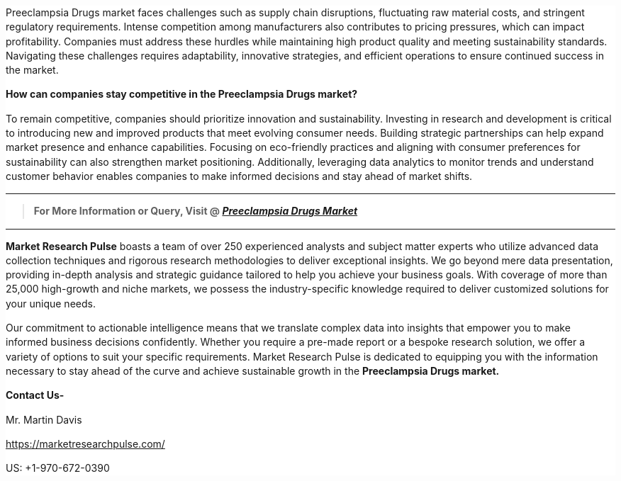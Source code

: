 Preeclampsia Drugs market faces challenges such as supply chain disruptions, fluctuating raw material costs, and stringent regulatory requirements. Intense competition among manufacturers also contributes to pricing pressures, which can impact profitability. Companies must address these hurdles while maintaining high product quality and meeting sustainability standards. Navigating these challenges requires adaptability, innovative strategies, and efficient operations to ensure continued success in the market.</p><p><strong>How can companies stay competitive in the Preeclampsia Drugs market?</strong></p><p>To remain competitive, companies should prioritize innovation and sustainability. Investing in research and development is critical to introducing new and improved products that meet evolving consumer needs. Building strategic partnerships can help expand market presence and enhance capabilities. Focusing on eco-friendly practices and aligning with consumer preferences for sustainability can also strengthen market positioning. Additionally, leveraging data analytics to monitor trends and understand customer behavior enables companies to make informed decisions and stay ahead of market shifts.</p><hr /><blockquote><p><strong>For More Information or Query, Visit @&nbsp;<em><a href="https://marketresearchpulse.com/report/16929/preeclampsia-drugs-market?utm_source=Linkedin&utm_medium=022">Preeclampsia Drugs Market</a></em></strong></p></blockquote><hr /><p><strong>Market Research Pulse</strong> boasts a team of over 250 experienced analysts and subject matter experts who utilize advanced data collection techniques and rigorous research methodologies to deliver exceptional insights. We go beyond mere data presentation, providing in-depth analysis and strategic guidance tailored to help you achieve your business goals. With coverage of more than 25,000 high-growth and niche markets, we possess the industry-specific knowledge required to deliver customized solutions for your unique needs.</p><p>Our commitment to actionable intelligence means that we translate complex data into insights that empower you to make informed business decisions confidently. Whether you require a pre-made report or a bespoke research solution, we offer a variety of options to suit your specific requirements. Market Research Pulse is dedicated to equipping you with the information necessary to stay ahead of the curve and achieve sustainable growth in the <strong>Preeclampsia Drugs market.</strong></p><p><strong>Contact Us-</strong></p><p>Mr. Martin Davis</p><p>https://marketresearchpulse.com/</p><p>US: +1-970-672-0390</p>
